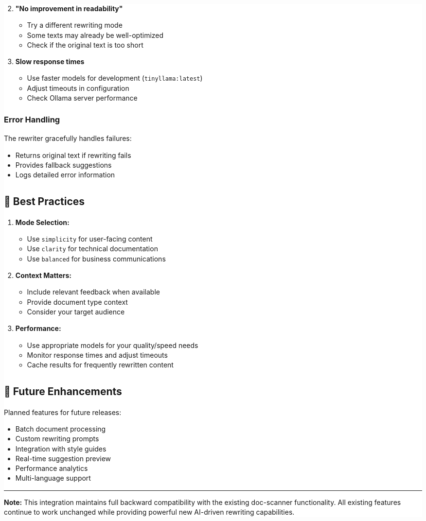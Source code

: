 2. **"No improvement in readability"**
   - Try a different rewriting mode
   - Some texts may already be well-optimized
   - Check if the original text is too short

3. **Slow response times**
   - Use faster models for development (`tinyllama:latest`)
   - Adjust timeouts in configuration
   - Check Ollama server performance

### Error Handling
The rewriter gracefully handles failures:
- Returns original text if rewriting fails
- Provides fallback suggestions
- Logs detailed error information

## 🎯 Best Practices

1. **Mode Selection:**
   - Use `simplicity` for user-facing content
   - Use `clarity` for technical documentation
   - Use `balanced` for business communications

2. **Context Matters:**
   - Include relevant feedback when available
   - Provide document type context
   - Consider your target audience

3. **Performance:**
   - Use appropriate models for your quality/speed needs
   - Monitor response times and adjust timeouts
   - Cache results for frequently rewritten content

## 🚀 Future Enhancements

Planned features for future releases:
- Batch document processing
- Custom rewriting prompts
- Integration with style guides
- Real-time suggestion preview
- Performance analytics
- Multi-language support

---

**Note:** This integration maintains full backward compatibility with the existing doc-scanner functionality. All existing features continue to work unchanged while providing powerful new AI-driven rewriting capabilities.
